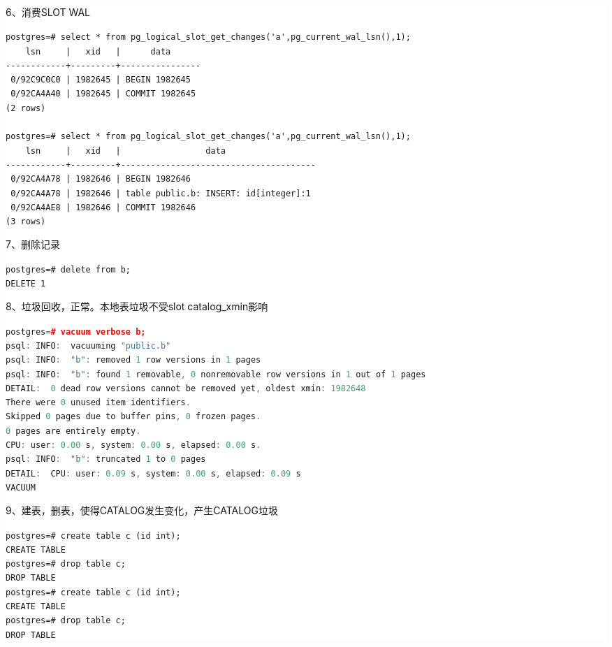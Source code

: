 
6、消费SLOT WAL  

```LANG
postgres=# select * from pg_logical_slot_get_changes('a',pg_current_wal_lsn(),1);  
    lsn     |   xid   |      data        
------------+---------+----------------  
 0/92C9C0C0 | 1982645 | BEGIN 1982645  
 0/92CA4A40 | 1982645 | COMMIT 1982645  
(2 rows)  
  
postgres=# select * from pg_logical_slot_get_changes('a',pg_current_wal_lsn(),1);  
    lsn     |   xid   |                 data                    
------------+---------+---------------------------------------  
 0/92CA4A78 | 1982646 | BEGIN 1982646  
 0/92CA4A78 | 1982646 | table public.b: INSERT: id[integer]:1  
 0/92CA4AE8 | 1982646 | COMMIT 1982646  
(3 rows)  

```


7、删除记录  

```LANG
postgres=# delete from b;  
DELETE 1  

```


8、垃圾回收，正常。本地表垃圾不受slot catalog_xmin影响  

```cpp
postgres=# vacuum verbose b;  
psql: INFO:  vacuuming "public.b"  
psql: INFO:  "b": removed 1 row versions in 1 pages  
psql: INFO:  "b": found 1 removable, 0 nonremovable row versions in 1 out of 1 pages  
DETAIL:  0 dead row versions cannot be removed yet, oldest xmin: 1982648  
There were 0 unused item identifiers.  
Skipped 0 pages due to buffer pins, 0 frozen pages.  
0 pages are entirely empty.  
CPU: user: 0.00 s, system: 0.00 s, elapsed: 0.00 s.  
psql: INFO:  "b": truncated 1 to 0 pages  
DETAIL:  CPU: user: 0.09 s, system: 0.00 s, elapsed: 0.09 s  
VACUUM  

```


9、建表，删表，使得CATALOG发生变化，产生CATALOG垃圾  

```LANG
postgres=# create table c (id int);  
CREATE TABLE  
postgres=# drop table c;  
DROP TABLE  
postgres=# create table c (id int);  
CREATE TABLE  
postgres=# drop table c;  
DROP TABLE  

```


[0]: https://www.postgresql.org/docs/12/protocol-replication.html
[1]: https://github.com/digoal/blog/blob/master/201906/20190621_01.md
[2]: https://github.com/digoal/blog/blob/master/201906/20190617_01.md
[3]: https://github.com/digoal/blog/blob/master/201904/20190409_05.md
[4]: https://github.com/digoal/blog/blob/master/201902/20190226_01.md
[5]: https://github.com/digoal/blog/blob/master/201811/20181112_01.md
[6]: https://github.com/digoal/blog/blob/master/201803/20180311_04.md
[7]: https://github.com/digoal/blog/blob/master/201712/20171208_04.md
[8]: https://github.com/digoal/blog/blob/master/201708/20170817_03.md
[9]: https://github.com/digoal/blog/blob/master/201708/20170817_01.md
[10]: https://github.com/digoal/blog/blob/master/201707/20170709_03.md
[11]: https://github.com/digoal/blog/blob/master/201704/20170421_06.md
[12]: https://github.com/digoal/blog/blob/master/201704/20170410_03.md
[13]: https://github.com/digoal/blog/blob/master/201607/20160715_01.md
[14]: https://github.com/digoal/blog/blob/master/201505/20150503_01.md
[15]: https://github.com/digoal/blog/blob/master/201504/20150429_02.md